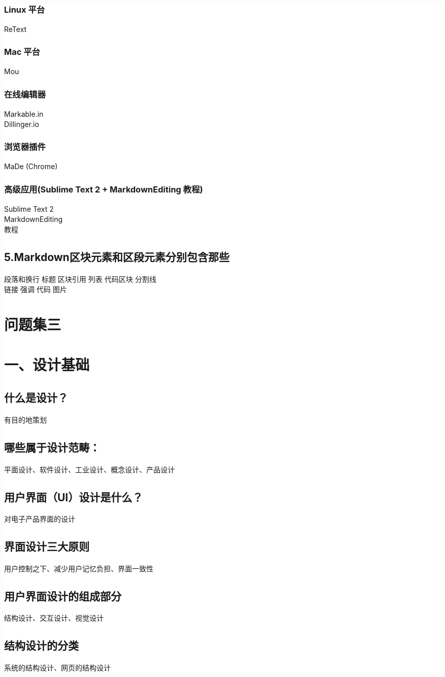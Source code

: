 ### Linux 平台   
ReText    

### Mac 平台    
Mou    

### 在线编辑器    
Markable.in   
Dillinger.io   

### 浏览器插件   
MaDe (Chrome)   

### 高级应用(Sublime Text 2 + MarkdownEditing 教程)  
Sublime Text 2   
MarkdownEditing   
教程    

## 5.Markdown区块元素和区段元素分别包含那些   
段落和换行 标题 区块引用 列表 代码区块 分割线   
链接 强调 代码 图片

# 问题集三
# 一、设计基础

## 什么是设计？
有目的地策划

## 哪些属于设计范畴：
平面设计、软件设计、工业设计、概念设计、产品设计

## 用户界面（UI）设计是什么？
对电子产品界面的设计

## 界面设计三大原则
用户控制之下、减少用户记忆负担、界面一致性

## 用户界面设计的组成部分
结构设计、交互设计、视觉设计

## 结构设计的分类
系统的结构设计、网页的结构设计
